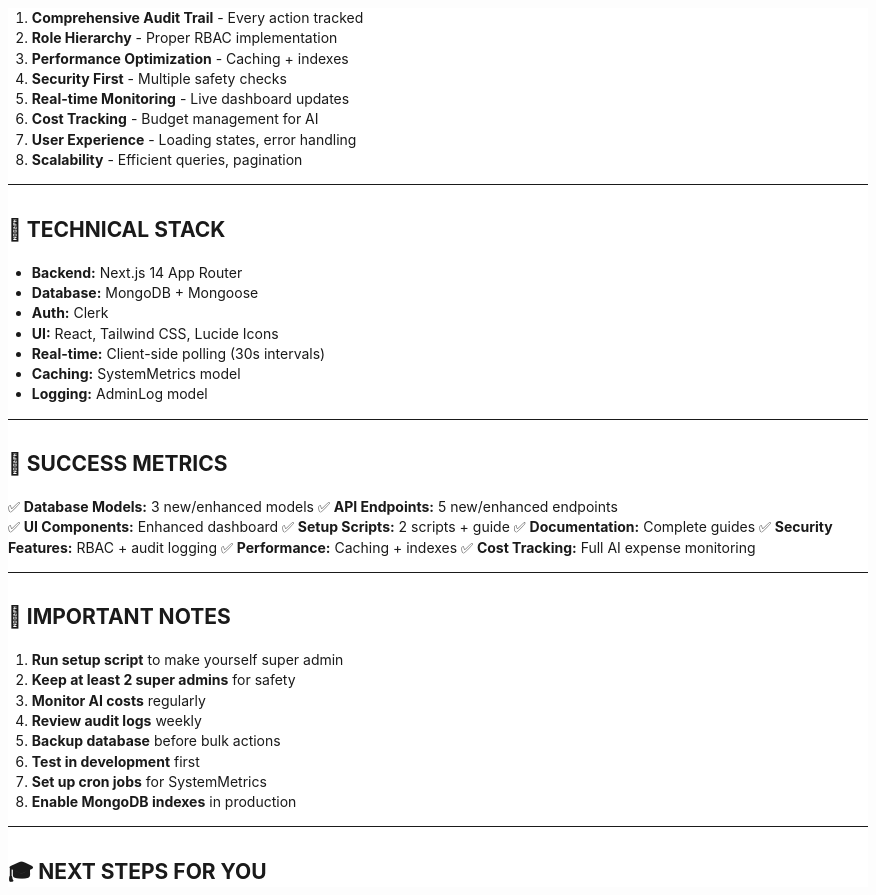 1. **Comprehensive Audit Trail** - Every action tracked
2. **Role Hierarchy** - Proper RBAC implementation
3. **Performance Optimization** - Caching + indexes
4. **Security First** - Multiple safety checks
5. **Real-time Monitoring** - Live dashboard updates
6. **Cost Tracking** - Budget management for AI
7. **User Experience** - Loading states, error handling
8. **Scalability** - Efficient queries, pagination

---

## 🔧 TECHNICAL STACK

- **Backend:** Next.js 14 App Router
- **Database:** MongoDB + Mongoose
- **Auth:** Clerk
- **UI:** React, Tailwind CSS, Lucide Icons
- **Real-time:** Client-side polling (30s intervals)
- **Caching:** SystemMetrics model
- **Logging:** AdminLog model

---

## 🎉 SUCCESS METRICS

✅ **Database Models:** 3 new/enhanced models
✅ **API Endpoints:** 5 new/enhanced endpoints  
✅ **UI Components:** Enhanced dashboard
✅ **Setup Scripts:** 2 scripts + guide
✅ **Documentation:** Complete guides
✅ **Security Features:** RBAC + audit logging
✅ **Performance:** Caching + indexes
✅ **Cost Tracking:** Full AI expense monitoring

---

## 🚨 IMPORTANT NOTES

1. **Run setup script** to make yourself super admin
2. **Keep at least 2 super admins** for safety
3. **Monitor AI costs** regularly
4. **Review audit logs** weekly
5. **Backup database** before bulk actions
6. **Test in development** first
7. **Set up cron jobs** for SystemMetrics
8. **Enable MongoDB indexes** in production

---

## 🎓 NEXT STEPS FOR YOU
